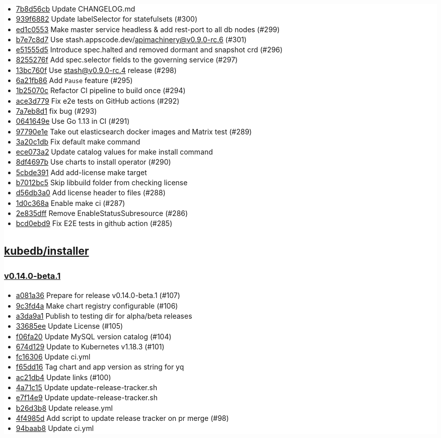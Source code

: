 - [7b8d56cb](https://github.com/kubedb/elasticsearch/commit/7b8d56cb) Update CHANGELOG.md
- [939f6882](https://github.com/kubedb/elasticsearch/commit/939f6882) Update labelSelector for statefulsets (#300)
- [ed1c0553](https://github.com/kubedb/elasticsearch/commit/ed1c0553) Make master service headless & add rest-port to all db nodes (#299)
- [b7e7c8d7](https://github.com/kubedb/elasticsearch/commit/b7e7c8d7) Use stash.appscode.dev/apimachinery@v0.9.0-rc.6 (#301)
- [e51555d5](https://github.com/kubedb/elasticsearch/commit/e51555d5) Introduce spec.halted and removed dormant and snapshot crd (#296)
- [8255276f](https://github.com/kubedb/elasticsearch/commit/8255276f) Add spec.selector fields to the governing service (#297)
- [13bc760f](https://github.com/kubedb/elasticsearch/commit/13bc760f) Use stash@v0.9.0-rc.4 release (#298)
- [6a21fb86](https://github.com/kubedb/elasticsearch/commit/6a21fb86) Add `Pause` feature (#295)
- [1b25070c](https://github.com/kubedb/elasticsearch/commit/1b25070c) Refactor CI pipeline to build once (#294)
- [ace3d779](https://github.com/kubedb/elasticsearch/commit/ace3d779) Fix e2e tests on GitHub actions (#292)
- [7a7eb8d1](https://github.com/kubedb/elasticsearch/commit/7a7eb8d1) fix bug (#293)
- [0641649e](https://github.com/kubedb/elasticsearch/commit/0641649e) Use Go 1.13 in CI (#291)
- [97790e1e](https://github.com/kubedb/elasticsearch/commit/97790e1e) Take out elasticsearch docker images and Matrix test (#289)
- [3a20c1db](https://github.com/kubedb/elasticsearch/commit/3a20c1db) Fix default make command
- [ece073a2](https://github.com/kubedb/elasticsearch/commit/ece073a2) Update catalog values for make install command
- [8df4697b](https://github.com/kubedb/elasticsearch/commit/8df4697b) Use charts to install operator (#290)
- [5cbde391](https://github.com/kubedb/elasticsearch/commit/5cbde391) Add add-license make target
- [b7012bc5](https://github.com/kubedb/elasticsearch/commit/b7012bc5) Skip libbuild folder from checking license
- [d56db3a0](https://github.com/kubedb/elasticsearch/commit/d56db3a0) Add license header to files (#288)
- [1d0c368a](https://github.com/kubedb/elasticsearch/commit/1d0c368a) Enable make ci (#287)
- [2e835dff](https://github.com/kubedb/elasticsearch/commit/2e835dff) Remove EnableStatusSubresource (#286)
- [bcd0ebd9](https://github.com/kubedb/elasticsearch/commit/bcd0ebd9) Fix E2E tests in github action (#285)



## [kubedb/installer](https://github.com/kubedb/installer)

### [v0.14.0-beta.1](https://github.com/kubedb/installer/releases/tag/v0.14.0-beta.1)

- [a081a36](https://github.com/kubedb/installer/commit/a081a36) Prepare for release v0.14.0-beta.1 (#107)
- [9c3fd4a](https://github.com/kubedb/installer/commit/9c3fd4a) Make chart registry configurable (#106)
- [a3da9a1](https://github.com/kubedb/installer/commit/a3da9a1) Publish to testing dir for alpha/beta releases
- [33685ee](https://github.com/kubedb/installer/commit/33685ee) Update License (#105)
- [f06fa20](https://github.com/kubedb/installer/commit/f06fa20) Update MySQL version catalog (#104)
- [674d129](https://github.com/kubedb/installer/commit/674d129) Update to Kubernetes v1.18.3 (#101)
- [fc16306](https://github.com/kubedb/installer/commit/fc16306) Update ci.yml
- [f65dd16](https://github.com/kubedb/installer/commit/f65dd16) Tag chart and app version as string for yq
- [ac21db4](https://github.com/kubedb/installer/commit/ac21db4) Update links (#100)
- [4a71c15](https://github.com/kubedb/installer/commit/4a71c15) Update update-release-tracker.sh
- [e7f14e9](https://github.com/kubedb/installer/commit/e7f14e9) Update update-release-tracker.sh
- [b26d3b8](https://github.com/kubedb/installer/commit/b26d3b8) Update release.yml
- [4f4985d](https://github.com/kubedb/installer/commit/4f4985d) Add script to update release tracker on pr merge (#98)
- [94baab8](https://github.com/kubedb/installer/commit/94baab8) Update ci.yml